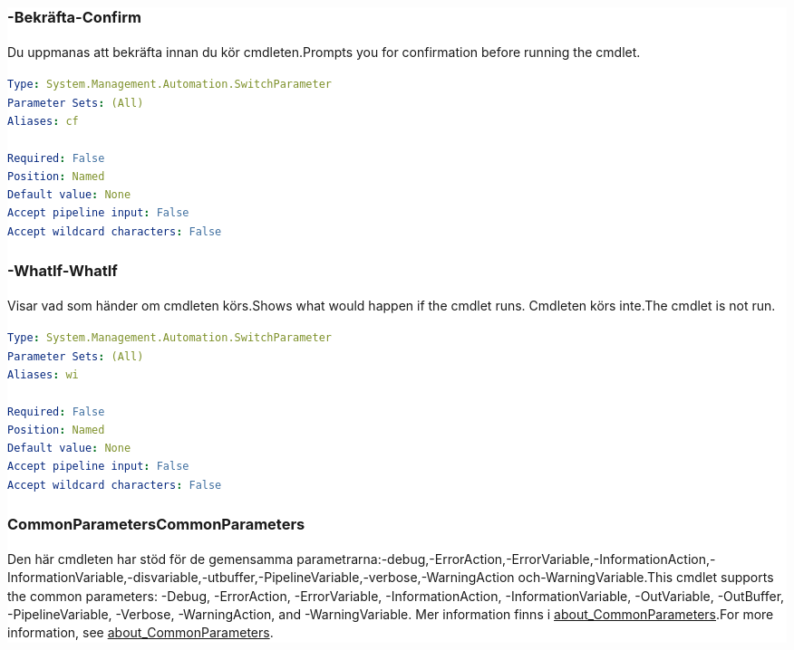 ### <span data-ttu-id="2a6f0-129">-Bekräfta</span><span class="sxs-lookup"><span data-stu-id="2a6f0-129">-Confirm</span></span>
<span data-ttu-id="2a6f0-130">Du uppmanas att bekräfta innan du kör cmdleten.</span><span class="sxs-lookup"><span data-stu-id="2a6f0-130">Prompts you for confirmation before running the cmdlet.</span></span>

```yaml
Type: System.Management.Automation.SwitchParameter
Parameter Sets: (All)
Aliases: cf

Required: False
Position: Named
Default value: None
Accept pipeline input: False
Accept wildcard characters: False
```

### <span data-ttu-id="2a6f0-131">-WhatIf</span><span class="sxs-lookup"><span data-stu-id="2a6f0-131">-WhatIf</span></span>
<span data-ttu-id="2a6f0-132">Visar vad som händer om cmdleten körs.</span><span class="sxs-lookup"><span data-stu-id="2a6f0-132">Shows what would happen if the cmdlet runs.</span></span>
<span data-ttu-id="2a6f0-133">Cmdleten körs inte.</span><span class="sxs-lookup"><span data-stu-id="2a6f0-133">The cmdlet is not run.</span></span>

```yaml
Type: System.Management.Automation.SwitchParameter
Parameter Sets: (All)
Aliases: wi

Required: False
Position: Named
Default value: None
Accept pipeline input: False
Accept wildcard characters: False
```

### <span data-ttu-id="2a6f0-134">CommonParameters</span><span class="sxs-lookup"><span data-stu-id="2a6f0-134">CommonParameters</span></span>
<span data-ttu-id="2a6f0-135">Den här cmdleten har stöd för de gemensamma parametrarna:-debug,-ErrorAction,-ErrorVariable,-InformationAction,-InformationVariable,-disvariable,-utbuffer,-PipelineVariable,-verbose,-WarningAction och-WarningVariable.</span><span class="sxs-lookup"><span data-stu-id="2a6f0-135">This cmdlet supports the common parameters: -Debug, -ErrorAction, -ErrorVariable, -InformationAction, -InformationVariable, -OutVariable, -OutBuffer, -PipelineVariable, -Verbose, -WarningAction, and -WarningVariable.</span></span> <span data-ttu-id="2a6f0-136">Mer information finns i [about_CommonParameters](http://go.microsoft.com/fwlink/?LinkID=113216).</span><span class="sxs-lookup"><span data-stu-id="2a6f0-136">For more information, see [about_CommonParameters](http://go.microsoft.com/fwlink/?LinkID=113216).</span></span>
